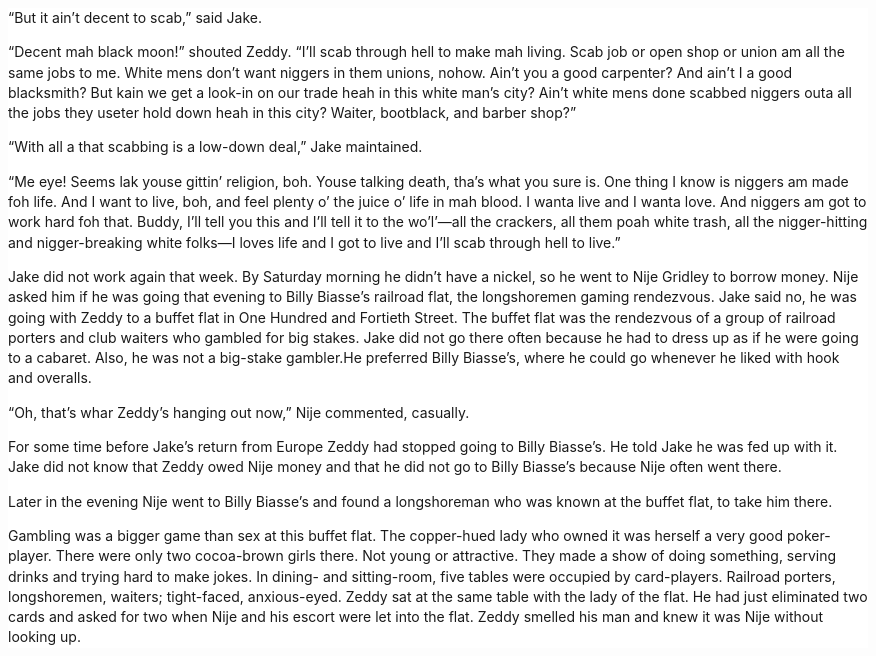 “But it ain’t decent to scab,” said Jake.

“Decent mah black moon!” shouted Zeddy. “I’ll scab through hell to make
mah living. Scab job or open shop or union am all the same jobs to me.
White mens don’t want niggers in them unions, nohow. Ain’t you a good
carpenter? And ain’t I a good blacksmith? But kain we get a look-in on
our trade heah in this white man’s city? Ain’t white mens done scabbed
niggers outa all the jobs they useter hold down heah in this city?
Waiter, bootblack, and barber shop?”

“With all a that
scabbing is a low-down deal,” Jake maintained.

“Me eye! Seems lak youse gittin’ religion, boh. Youse talking death,
tha’s what you sure is. One thing I know is niggers am made foh life.
And I want to live, boh, and feel plenty o’ the juice o’ life in mah
blood. I wanta live and I wanta love. And niggers am got to work hard
foh that. Buddy, I’ll tell you this and I’ll tell it to the wo’l’—all
the crackers, all them poah white trash, all the nigger-hitting and
nigger-breaking white folks—I loves life and I got to live and I’ll scab
through hell to live.”

Jake did not work again that week. By Saturday morning he didn’t have a
nickel, so he went to Nije Gridley to borrow money. Nije asked him if he
was going that evening to Billy Biasse’s railroad flat, the longshoremen
gaming rendezvous. Jake said no, he was going with Zeddy to a buffet
flat in One Hundred and Fortieth Street. The buffet flat was the
rendezvous of a group of railroad porters and club waiters who gambled
for big stakes. Jake
did not go there often because he had to dress up as if he were going to
a cabaret. Also, he was not a big-stake gambler.<span class="three-dots"></span>He preferred
Billy Biasse’s, where he could go whenever he liked with hook and
overalls.

“Oh, that’s whar Zeddy’s hanging out now,” Nije commented, casually.

For some time before Jake’s return from Europe Zeddy had stopped going
to Billy Biasse’s. He told Jake he was fed up with it. Jake did not know
that Zeddy owed Nije money and that he did not go to Billy Biasse’s
because Nije often went there.<span class="three-dots"></span>

Later in the evening Nije went to Billy Biasse’s and found a
longshoreman who was known at the buffet flat, to take him there.

Gambling was a bigger game than sex at this buffet flat. The copper-hued
lady who owned it was herself a very good poker-player. There were only
two cocoa-brown girls there. Not young or attractive. They made a show
of doing something, serving drinks and trying hard to make jokes. In
dining- and sitting-room, five tables
were occupied by card-players. Railroad porters, longshoremen, waiters;
tight-faced, anxious-eyed. Zeddy sat at the same table with the lady of
the flat. He had just eliminated two cards and asked for two when Nije
and his escort were let into the flat. Zeddy smelled his man and knew it
was Nije without looking up.
